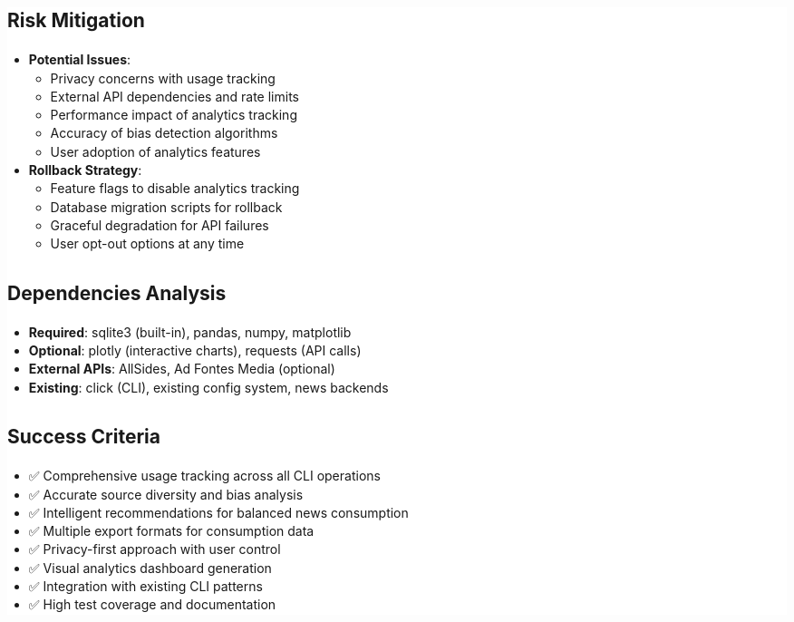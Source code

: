 ## Risk Mitigation
- **Potential Issues**:
  - Privacy concerns with usage tracking
  - External API dependencies and rate limits
  - Performance impact of analytics tracking
  - Accuracy of bias detection algorithms
  - User adoption of analytics features
- **Rollback Strategy**: 
  - Feature flags to disable analytics tracking
  - Database migration scripts for rollback
  - Graceful degradation for API failures
  - User opt-out options at any time

## Dependencies Analysis
- **Required**: sqlite3 (built-in), pandas, numpy, matplotlib
- **Optional**: plotly (interactive charts), requests (API calls)
- **External APIs**: AllSides, Ad Fontes Media (optional)
- **Existing**: click (CLI), existing config system, news backends

## Success Criteria
- ✅ Comprehensive usage tracking across all CLI operations
- ✅ Accurate source diversity and bias analysis
- ✅ Intelligent recommendations for balanced news consumption  
- ✅ Multiple export formats for consumption data
- ✅ Privacy-first approach with user control
- ✅ Visual analytics dashboard generation
- ✅ Integration with existing CLI patterns
- ✅ High test coverage and documentation